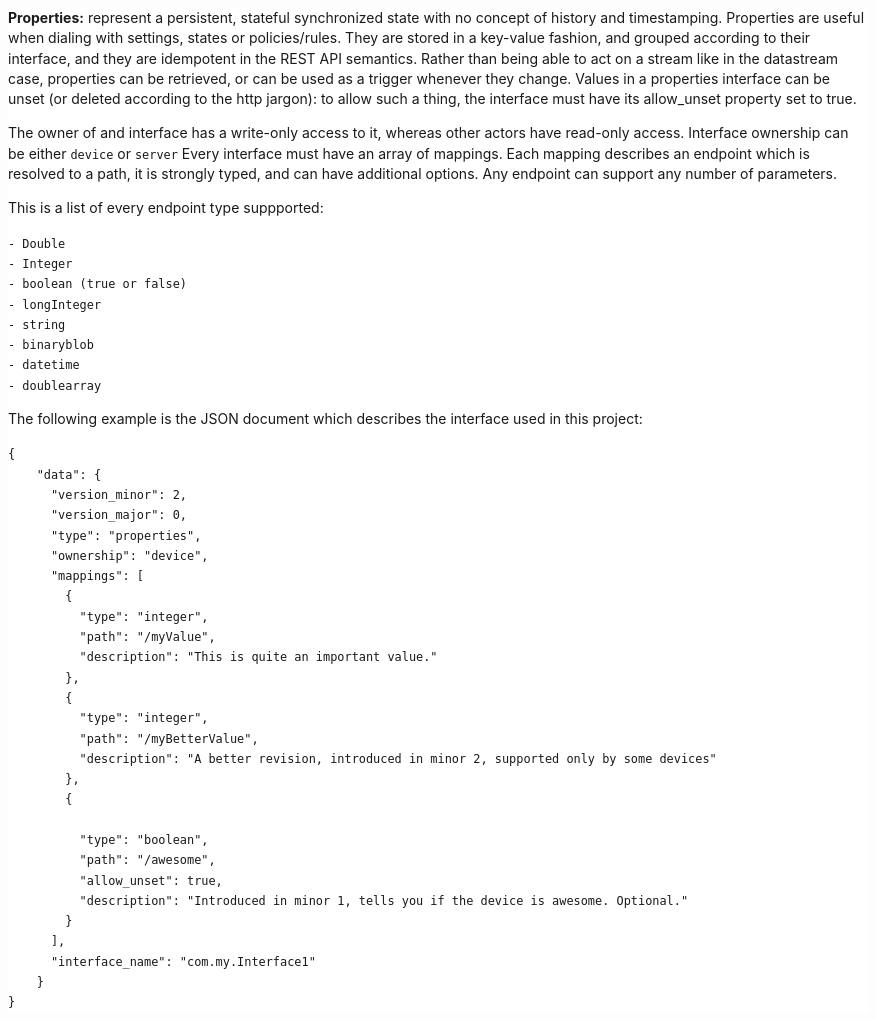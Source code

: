 **Properties:** represent a persistent, stateful synchronized state with no concept of history and timestamping. Properties are useful when dialing with settings, states or policies/rules. They are stored in a key-value fashion, and grouped according to their interface, and they are idempotent in the REST API semantics. Rather than being able to act on a stream like in the datastream case, properties can be retrieved, or can be used as a trigger whenever they change. Values in a properties interface can be unset (or deleted according to the http jargon): to allow such a thing, the interface must have its allow_unset property set to true.

The owner of and interface has a write-only access to it, whereas other actors have read-only access. Interface ownership can be either `device` or `server`
Every interface must have an array of mappings. Each mapping describes an endpoint which is resolved to a path, it is strongly typed, and can have additional options. Any endpoint can support any number of parameters.

This is a list of every endpoint type suppported:

	- Double
	- Integer
	- boolean (true or false)
	- longInteger
	- string
	- binaryblob
	- datetime
	- doublearray

The following example is the JSON document which describes the interface used in this project:

```
{
    "data": {
      "version_minor": 2,
      "version_major": 0,
      "type": "properties",
      "ownership": "device",
      "mappings": [
        {
          "type": "integer",
          "path": "/myValue",
          "description": "This is quite an important value."
        },
        {
          "type": "integer",
          "path": "/myBetterValue",
          "description": "A better revision, introduced in minor 2, supported only by some devices"
        },
        {

          "type": "boolean",
          "path": "/awesome",
          "allow_unset": true,
          "description": "Introduced in minor 1, tells you if the device is awesome. Optional."
        }
      ],
      "interface_name": "com.my.Interface1"
    }
}

```

